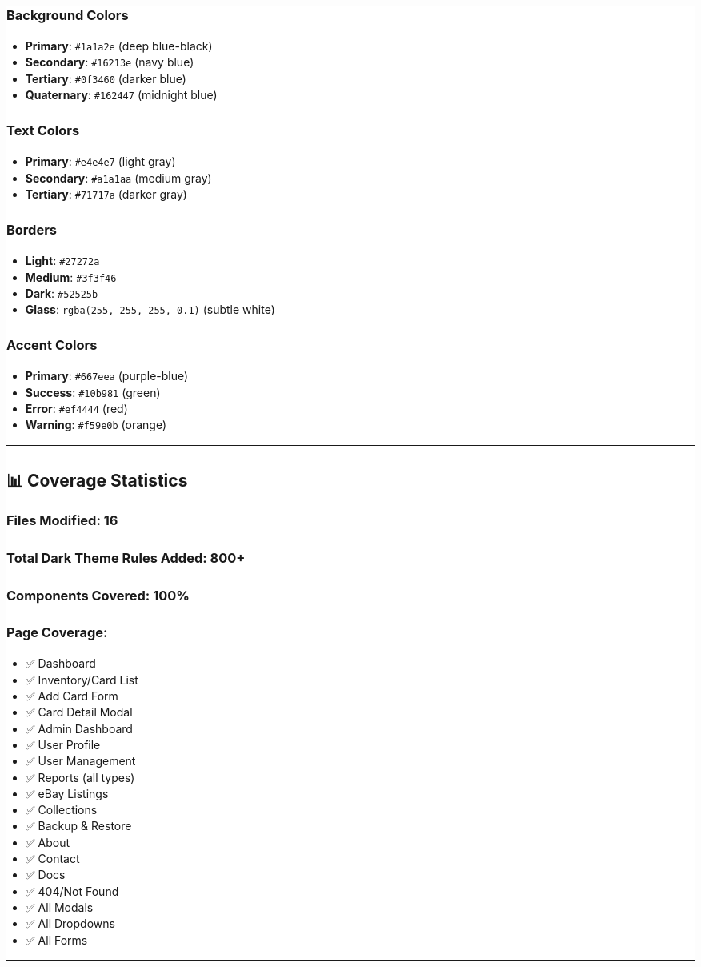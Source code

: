 ### Background Colors
- **Primary**: `#1a1a2e` (deep blue-black)
- **Secondary**: `#16213e` (navy blue)
- **Tertiary**: `#0f3460` (darker blue)
- **Quaternary**: `#162447` (midnight blue)

### Text Colors
- **Primary**: `#e4e4e7` (light gray)
- **Secondary**: `#a1a1aa` (medium gray)
- **Tertiary**: `#71717a` (darker gray)

### Borders
- **Light**: `#27272a`
- **Medium**: `#3f3f46`
- **Dark**: `#52525b`
- **Glass**: `rgba(255, 255, 255, 0.1)` (subtle white)

### Accent Colors
- **Primary**: `#667eea` (purple-blue)
- **Success**: `#10b981` (green)
- **Error**: `#ef4444` (red)
- **Warning**: `#f59e0b` (orange)

---

## 📊 Coverage Statistics

### Files Modified: 16
### Total Dark Theme Rules Added: 800+
### Components Covered: 100%

### Page Coverage:
- ✅ Dashboard
- ✅ Inventory/Card List
- ✅ Add Card Form
- ✅ Card Detail Modal
- ✅ Admin Dashboard
- ✅ User Profile
- ✅ User Management
- ✅ Reports (all types)
- ✅ eBay Listings
- ✅ Collections
- ✅ Backup & Restore
- ✅ About
- ✅ Contact
- ✅ Docs
- ✅ 404/Not Found
- ✅ All Modals
- ✅ All Dropdowns
- ✅ All Forms

---